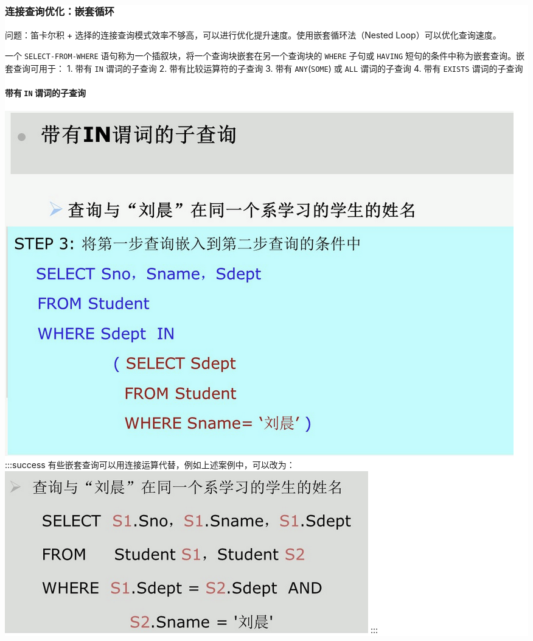 ### 连接查询优化：嵌套循环

问题：笛卡尔积 + 选择的连接查询模式效率不够高，可以进行优化提升速度。使用嵌套循环法（Nested Loop）可以优化查询速度。

一个 `SELECT-FROM-WHERE` 语句称为一个插叙块，将一个查询块嵌套在另一个查询块的 `WHERE` 子句或 `HAVING` 短句的条件中称为嵌套查询。嵌套查询可用于： 1. 带有 `IN` 谓词的子查询 2. 带有比较运算符的子查询 3. 带有 `ANY`(`SOME`) 或 `ALL` 谓词的子查询 4. 带有 `EXISTS` 谓词的子查询

#### 带有 `IN` 谓词的子查询

![web image](./imgs/index/41b22ce4147a6b085249dce05.png)
:::success
有些嵌套查询可以用连接运算代替，例如上述案例中，可以改为：
![web image](./imgs/index/41b22ce4147a6b085249dce06.png)
:::
